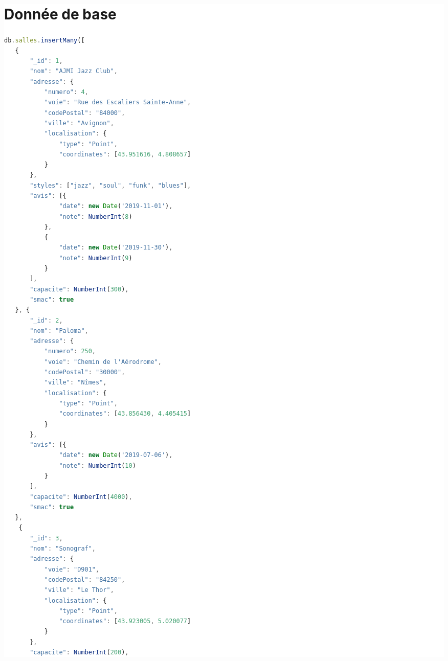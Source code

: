 # Donnée de base
```js
db.salles.insertMany([ 
   { 
       "_id": 1, 
       "nom": "AJMI Jazz Club", 
       "adresse": { 
           "numero": 4, 
           "voie": "Rue des Escaliers Sainte-Anne", 
           "codePostal": "84000", 
           "ville": "Avignon", 
           "localisation": { 
               "type": "Point", 
               "coordinates": [43.951616, 4.808657] 
           } 
       }, 
       "styles": ["jazz", "soul", "funk", "blues"], 
       "avis": [{ 
               "date": new Date('2019-11-01'), 
               "note": NumberInt(8) 
           }, 
           { 
               "date": new Date('2019-11-30'), 
               "note": NumberInt(9) 
           } 
       ], 
       "capacite": NumberInt(300), 
       "smac": true 
   }, { 
       "_id": 2, 
       "nom": "Paloma", 
       "adresse": { 
           "numero": 250, 
           "voie": "Chemin de l'Aérodrome", 
           "codePostal": "30000", 
           "ville": "Nîmes", 
           "localisation": { 
               "type": "Point", 
               "coordinates": [43.856430, 4.405415] 
           } 
       }, 
       "avis": [{ 
               "date": new Date('2019-07-06'), 
               "note": NumberInt(10) 
           } 
       ], 
       "capacite": NumberInt(4000), 
       "smac": true 
   }, 
    { 
       "_id": 3, 
       "nom": "Sonograf", 
       "adresse": { 
           "voie": "D901", 
           "codePostal": "84250", 
           "ville": "Le Thor", 
           "localisation": { 
               "type": "Point", 
               "coordinates": [43.923005, 5.020077] 
           } 
       }, 
       "capacite": NumberInt(200), 
```